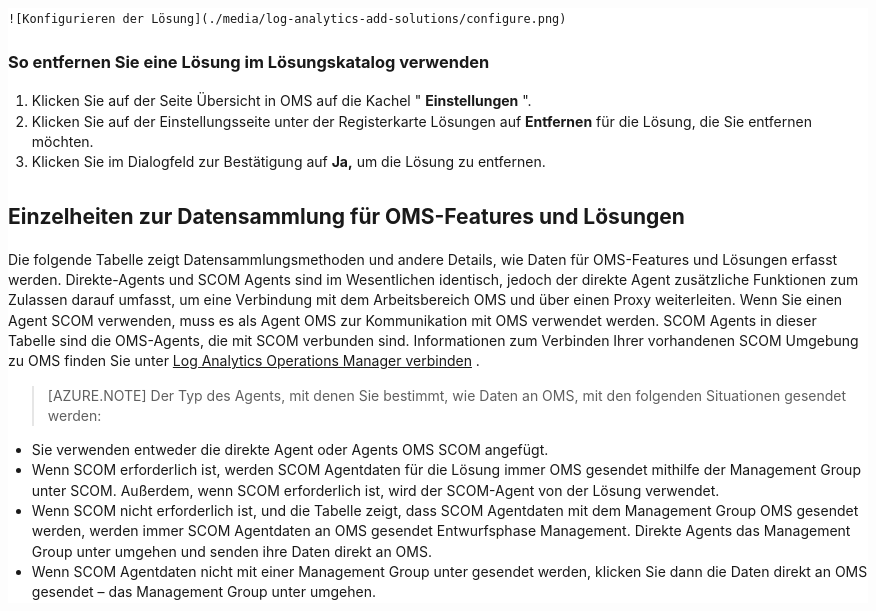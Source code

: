     ![Konfigurieren der Lösung](./media/log-analytics-add-solutions/configure.png)

### <a name="to-remove-a-solution-using-the-solutions-gallery"></a>So entfernen Sie eine Lösung im Lösungskatalog verwenden

1. Klicken Sie auf der Seite Übersicht in OMS auf die Kachel " **Einstellungen** ".
2. Klicken Sie auf der Einstellungsseite unter der Registerkarte Lösungen auf **Entfernen** für die Lösung, die Sie entfernen möchten.
3. Klicken Sie im Dialogfeld zur Bestätigung auf **Ja,** um die Lösung zu entfernen.

## <a name="data-collection-details-for-oms-features-and-solutions"></a>Einzelheiten zur Datensammlung für OMS-Features und Lösungen

Die folgende Tabelle zeigt Datensammlungsmethoden und andere Details, wie Daten für OMS-Features und Lösungen erfasst werden. Direkte-Agents und SCOM Agents sind im Wesentlichen identisch, jedoch der direkte Agent zusätzliche Funktionen zum Zulassen darauf umfasst, um eine Verbindung mit dem Arbeitsbereich OMS und über einen Proxy weiterleiten. Wenn Sie einen Agent SCOM verwenden, muss es als Agent OMS zur Kommunikation mit OMS verwendet werden. SCOM Agents in dieser Tabelle sind die OMS-Agents, die mit SCOM verbunden sind. Informationen zum Verbinden Ihrer vorhandenen SCOM Umgebung zu OMS finden Sie unter [Log Analytics Operations Manager verbinden](log-analytics-om-agents.md) .

>[AZURE.NOTE] Der Typ des Agents, mit denen Sie bestimmt, wie Daten an OMS, mit den folgenden Situationen gesendet werden:

- Sie verwenden entweder die direkte Agent oder Agents OMS SCOM angefügt.
- Wenn SCOM erforderlich ist, werden SCOM Agentdaten für die Lösung immer OMS gesendet mithilfe der Management Group unter SCOM. Außerdem, wenn SCOM erforderlich ist, wird der SCOM-Agent von der Lösung verwendet.
- Wenn SCOM nicht erforderlich ist, und die Tabelle zeigt, dass SCOM Agentdaten mit dem Management Group OMS gesendet werden, werden immer SCOM Agentdaten an OMS gesendet Entwurfsphase Management. Direkte Agents das Management Group unter umgehen und senden ihre Daten direkt an OMS.
- Wenn SCOM Agentdaten nicht mit einer Management Group unter gesendet werden, klicken Sie dann die Daten direkt an OMS gesendet – das Management Group unter umgehen.
